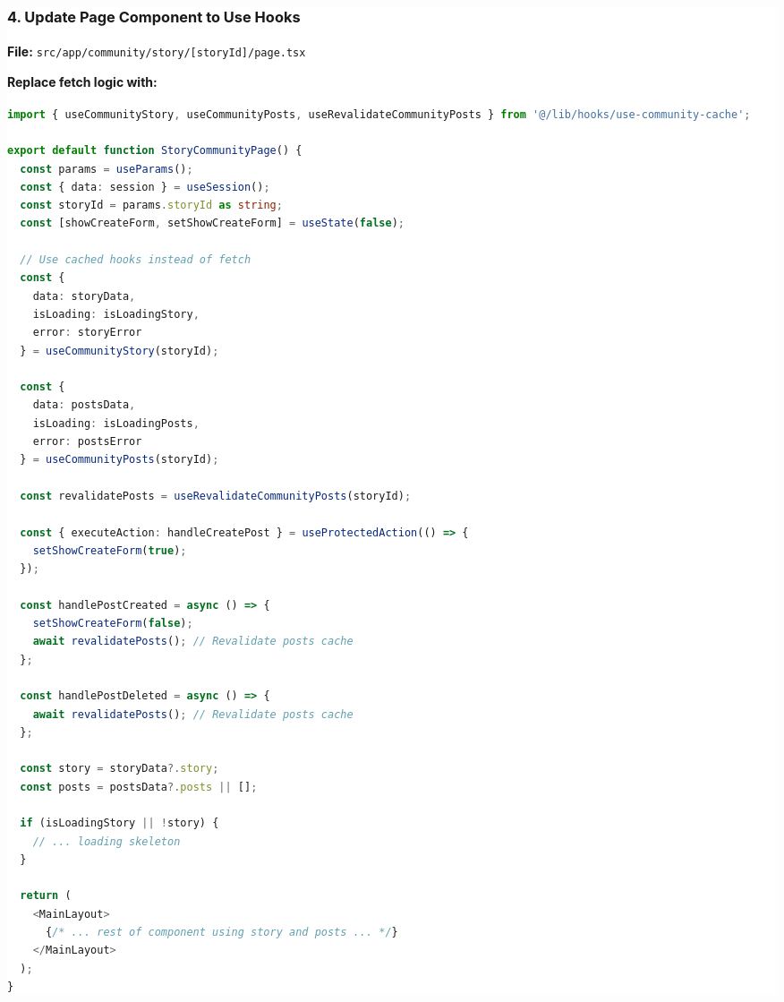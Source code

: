 ### 4. Update Page Component to Use Hooks

**File:** `src/app/community/story/[storyId]/page.tsx`

**Replace fetch logic with:**
```typescript
import { useCommunityStory, useCommunityPosts, useRevalidateCommunityPosts } from '@/lib/hooks/use-community-cache';

export default function StoryCommunityPage() {
  const params = useParams();
  const { data: session } = useSession();
  const storyId = params.storyId as string;
  const [showCreateForm, setShowCreateForm] = useState(false);

  // Use cached hooks instead of fetch
  const {
    data: storyData,
    isLoading: isLoadingStory,
    error: storyError
  } = useCommunityStory(storyId);

  const {
    data: postsData,
    isLoading: isLoadingPosts,
    error: postsError
  } = useCommunityPosts(storyId);

  const revalidatePosts = useRevalidateCommunityPosts(storyId);

  const { executeAction: handleCreatePost } = useProtectedAction(() => {
    setShowCreateForm(true);
  });

  const handlePostCreated = async () => {
    setShowCreateForm(false);
    await revalidatePosts(); // Revalidate posts cache
  };

  const handlePostDeleted = async () => {
    await revalidatePosts(); // Revalidate posts cache
  };

  const story = storyData?.story;
  const posts = postsData?.posts || [];

  if (isLoadingStory || !story) {
    // ... loading skeleton
  }

  return (
    <MainLayout>
      {/* ... rest of component using story and posts ... */}
    </MainLayout>
  );
}
```
